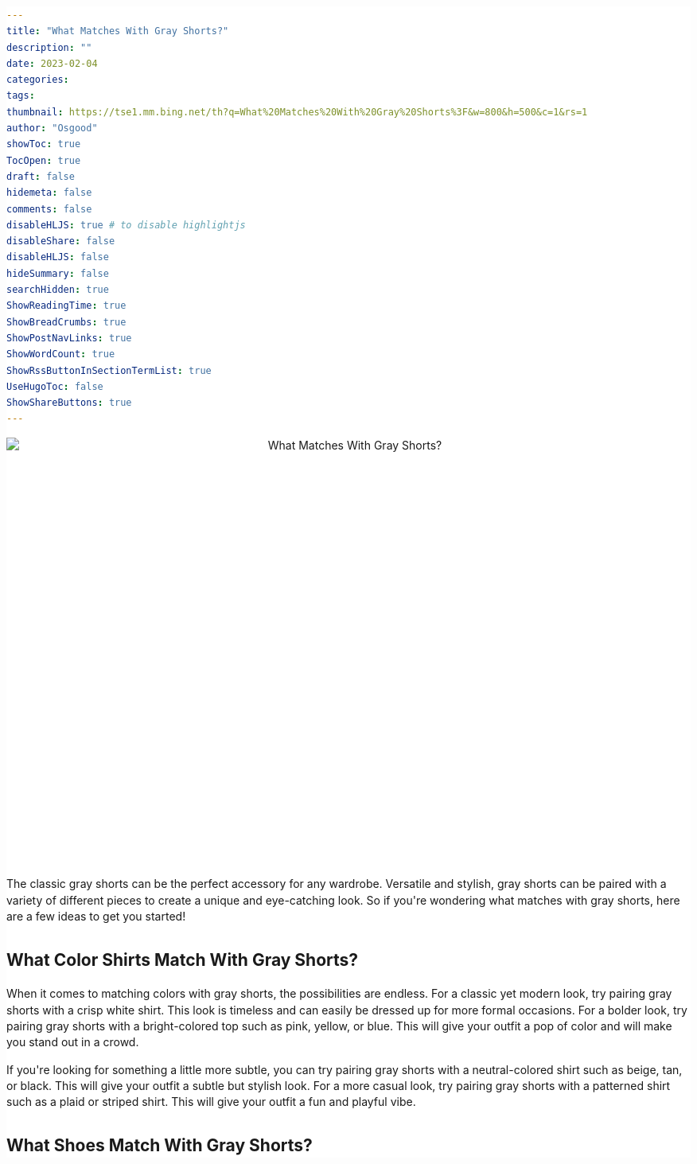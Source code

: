 ```yaml
---
title: "What Matches With Gray Shorts?"
description: ""
date: 2023-02-04
categories: 
tags: 
thumbnail: https://tse1.mm.bing.net/th?q=What%20Matches%20With%20Gray%20Shorts%3F&w=800&h=500&c=1&rs=1
author: "Osgood"
showToc: true
TocOpen: true
draft: false
hidemeta: false
comments: false
disableHLJS: true # to disable highlightjs
disableShare: false
disableHLJS: false
hideSummary: false
searchHidden: true
ShowReadingTime: true
ShowBreadCrumbs: true
ShowPostNavLinks: true
ShowWordCount: true
ShowRssButtonInSectionTermList: true
UseHugoToc: false
ShowShareButtons: true
---
```


<center>
	<img src="https://tse1.mm.bing.net/th?q=What%20Matches%20With%20Gray%20Shorts%3F&w=800&h=500&c=1&rs=1" alt="What Matches With Gray Shorts?" width="800" height="500" style="display: block; width: 100%; height: auto">
</center>

The classic gray shorts can be the perfect accessory for any wardrobe. Versatile and stylish, gray shorts can be paired with a variety of different pieces to create a unique and eye-catching look. So if you're wondering what matches with gray shorts, here are a few ideas to get you started! 

<h2>What Color Shirts Match With Gray Shorts?</h2>

When it comes to matching colors with gray shorts, the possibilities are endless. For a classic yet modern look, try pairing gray shorts with a crisp white shirt. This look is timeless and can easily be dressed up for more formal occasions. For a bolder look, try pairing gray shorts with a bright-colored top such as pink, yellow, or blue. This will give your outfit a pop of color and will make you stand out in a crowd. 

If you're looking for something a little more subtle, you can try pairing gray shorts with a neutral-colored shirt such as beige, tan, or black. This will give your outfit a subtle but stylish look. For a more casual look, try pairing gray shorts with a patterned shirt such as a plaid or striped shirt. This will give your outfit a fun and playful vibe. 

<h2>What Shoes Match With Gray Shorts?</h2>
